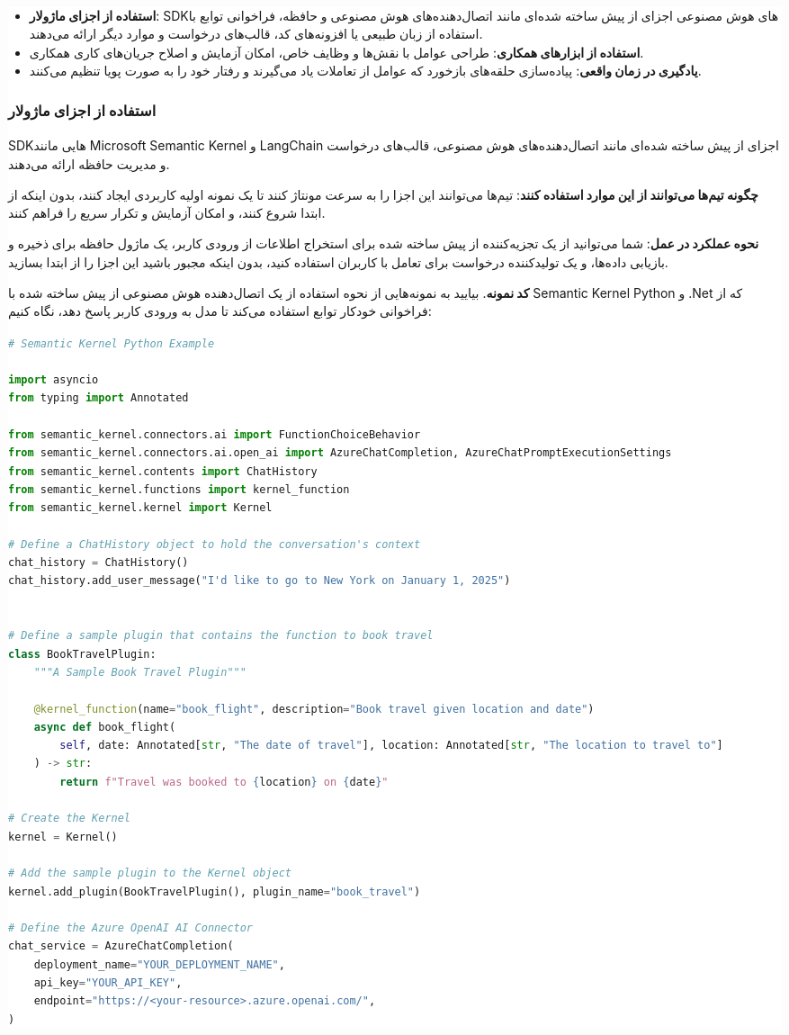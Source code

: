- **استفاده از اجزای ماژولار**: SDKهای هوش مصنوعی اجزای از پیش ساخته شده‌ای مانند اتصال‌دهنده‌های هوش مصنوعی و حافظه، فراخوانی توابع با استفاده از زبان طبیعی یا افزونه‌های کد، قالب‌های درخواست و موارد دیگر ارائه می‌دهند.
- **استفاده از ابزارهای همکاری**: طراحی عوامل با نقش‌ها و وظایف خاص، امکان آزمایش و اصلاح جریان‌های کاری همکاری.
- **یادگیری در زمان واقعی**: پیاده‌سازی حلقه‌های بازخورد که عوامل از تعاملات یاد می‌گیرند و رفتار خود را به صورت پویا تنظیم می‌کنند.

### استفاده از اجزای ماژولار

SDKهایی مانند Microsoft Semantic Kernel و LangChain اجزای از پیش ساخته شده‌ای مانند اتصال‌دهنده‌های هوش مصنوعی، قالب‌های درخواست و مدیریت حافظه ارائه می‌دهند.

**چگونه تیم‌ها می‌توانند از این موارد استفاده کنند**: تیم‌ها می‌توانند این اجزا را به سرعت مونتاژ کنند تا یک نمونه اولیه کاربردی ایجاد کنند، بدون اینکه از ابتدا شروع کنند، و امکان آزمایش و تکرار سریع را فراهم کنند.

**نحوه عملکرد در عمل**: شما می‌توانید از یک تجزیه‌کننده از پیش ساخته شده برای استخراج اطلاعات از ورودی کاربر، یک ماژول حافظه برای ذخیره و بازیابی داده‌ها، و یک تولیدکننده درخواست برای تعامل با کاربران استفاده کنید، بدون اینکه مجبور باشید این اجزا را از ابتدا بسازید.

**کد نمونه**. بیایید به نمونه‌هایی از نحوه استفاده از یک اتصال‌دهنده هوش مصنوعی از پیش ساخته شده با Semantic Kernel Python و .Net که از فراخوانی خودکار توابع استفاده می‌کند تا مدل به ورودی کاربر پاسخ دهد، نگاه کنیم:

``` python
# Semantic Kernel Python Example

import asyncio
from typing import Annotated

from semantic_kernel.connectors.ai import FunctionChoiceBehavior
from semantic_kernel.connectors.ai.open_ai import AzureChatCompletion, AzureChatPromptExecutionSettings
from semantic_kernel.contents import ChatHistory
from semantic_kernel.functions import kernel_function
from semantic_kernel.kernel import Kernel

# Define a ChatHistory object to hold the conversation's context
chat_history = ChatHistory()
chat_history.add_user_message("I'd like to go to New York on January 1, 2025")


# Define a sample plugin that contains the function to book travel
class BookTravelPlugin:
    """A Sample Book Travel Plugin"""

    @kernel_function(name="book_flight", description="Book travel given location and date")
    async def book_flight(
        self, date: Annotated[str, "The date of travel"], location: Annotated[str, "The location to travel to"]
    ) -> str:
        return f"Travel was booked to {location} on {date}"

# Create the Kernel
kernel = Kernel()

# Add the sample plugin to the Kernel object
kernel.add_plugin(BookTravelPlugin(), plugin_name="book_travel")

# Define the Azure OpenAI AI Connector
chat_service = AzureChatCompletion(
    deployment_name="YOUR_DEPLOYMENT_NAME", 
    api_key="YOUR_API_KEY", 
    endpoint="https://<your-resource>.azure.openai.com/",
)
```